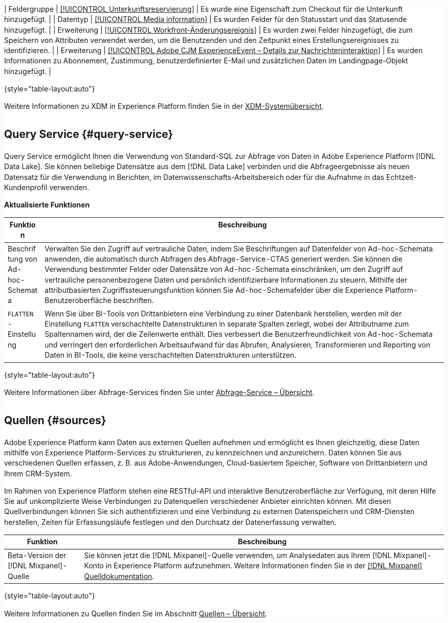 | Feldergruppe | [[!UICONTROL Unterkunftsreservierung]](https://github.com/adobe/xdm/blob/master/components/fieldgroups/experience-event/industry-verticals/experienceevent-lodging-reservation.schema.json) | Es wurde eine Eigenschaft zum Checkout für die Unterkunft hinzugefügt. |
| Datentyp | [[!UICONTROL Media information]](https://github.com/adobe/xdm/blob/master/docs/reference/datatypes/media.schema.json) | Es wurden Felder für den Statusstart und das Statusende hinzugefügt. |
| Erweiterung | [[!UICONTROL Workfront-Änderungsereignis]](https://github.com/adobe/xdm/blob/master/extensions/adobe/experience/workfront/changeevent.schema.json) | Es wurden zwei Felder hinzugefügt, die zum Speichern von Attributen verwendet werden, um die Benutzenden und den Zeitpunkt eines Erstellungsereignisses zu identifizieren. |
| Erweiterung | [[!UICONTROL Adobe CJM ExperienceEvent – Details zur Nachrichteninteraktion]](https://github.com/adobe/xdm/blob/master/extensions/adobe/experience/customerJourneyManagement/message-interaction.schema.json) | Es wurden Informationen zu Abonnement, Zustimmung, benutzerdefinierter E-Mail und zusätzlichen Daten im Landingpage-Objekt hinzugefügt. |

{style="table-layout:auto"}

Weitere Informationen zu XDM in Experience Platform finden Sie in der [XDM-Systemübersicht](../../xdm/home.md).

## Query Service {#query-service}

Query Service ermöglicht Ihnen die Verwendung von Standard-SQL zur Abfrage von Daten in Adobe Experience Platform [!DNL Data Lake]. Sie können beliebige Datensätze aus dem [!DNL Data Lake] verbinden und die Abfrageergebnisse als neuen Datensatz für die Verwendung in Berichten, im Datenwissenschafts-Arbeitsbereich oder für die Aufnahme in das Echtzeit-Kundenprofil verwenden.

**Aktualisierte Funktionen**

| Funktion | Beschreibung |
| --- | --- |
| Beschriftung von Ad-hoc-Schemata | Verwalten Sie den Zugriff auf vertrauliche Daten, indem Sie Beschriftungen auf Datenfelder von Ad-hoc-Schemata anwenden, die automatisch durch Abfragen des Abfrage-Service-CTAS generiert werden. Sie können die Verwendung bestimmter Felder oder Datensätze von Ad-hoc-Schemata einschränken, um den Zugriff auf vertrauliche personenbezogene Daten und persönlich identifizierbare Informationen zu steuern. Mithilfe der attributbasierten Zugriffssteuerungsfunktion können Sie Ad-hoc-Schemafelder über die Experience Platform-Benutzeroberfläche beschriften. |
| `FLATTEN`-Einstellung | Wenn Sie über BI-Tools von Drittanbietern eine Verbindung zu einer Datenbank herstellen, werden mit der Einstellung `FLATTEN` verschachtelte Datenstrukturen in separate Spalten zerlegt, wobei der Attributname zum Spaltennamen wird, der die Zeilenwerte enthält. Dies verbessert die Benutzerfreundlichkeit von Ad-hoc-Schemata und verringert den erforderlichen Arbeitsaufwand für das Abrufen, Analysieren, Transformieren und Reporting von Daten in BI-Tools, die keine verschachtelten Datenstrukturen unterstützen. |

{style="table-layout:auto"}

Weitere Informationen über Abfrage-Services finden Sie unter [Abfrage-Service – Übersicht](../../query-service/home.md).

## Quellen {#sources}

Adobe Experience Platform kann Daten aus externen Quellen aufnehmen und ermöglicht es Ihnen gleichzeitig, diese Daten mithilfe von Experience Platform-Services zu strukturieren, zu kennzeichnen und anzureichern. Daten können Sie aus verschiedenen Quellen erfassen, z. B. aus Adobe-Anwendungen, Cloud-basiertem Speicher, Software von Drittanbietern und Ihrem CRM-System.

Im Rahmen von Experience Platform stehen eine RESTful-API und interaktive Benutzeroberfläche zur Verfügung, mit deren Hilfe Sie auf unkomplizierte Weise Verbindungen zu Datenquellen verschiedener Anbieter einrichten können. Mit diesen Quellverbindungen können Sie sich authentifizieren und eine Verbindung zu externen Datenspeichern und CRM-Diensten herstellen, Zeiten für Erfassungsläufe festlegen und den Durchsatz der Datenerfassung verwalten.

| Funktion | Beschreibung |
| --- | --- |
| Beta-Version der [!DNL Mixpanel]-Quelle | Sie können jetzt die [!DNL Mixpanel]-Quelle verwenden, um Analysedaten aus Ihrem [!DNL Mixpanel]-Konto in Experience Platform aufzunehmen. Weitere Informationen finden Sie in der [[!DNL Mixpanel] Quelldokumentation](../../sources/connectors/analytics/mixpanel.md). |

{style="table-layout:auto"}

Weitere Informationen zu Quellen finden Sie im Abschnitt [Quellen – Übersicht](../../sources/home.md).
